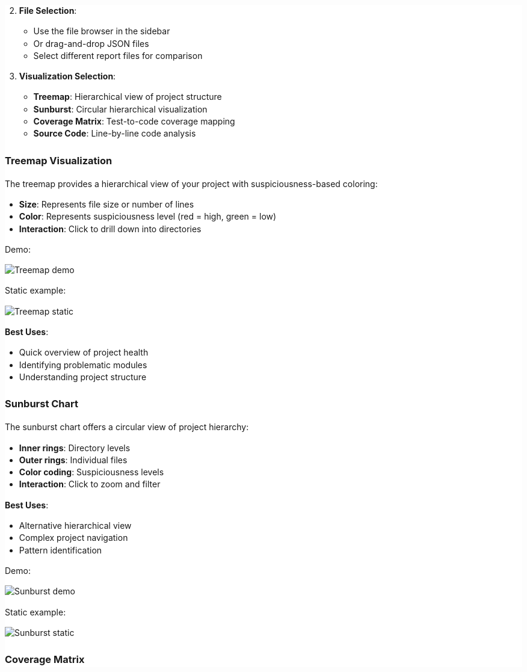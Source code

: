 2. **File Selection**:
   - Use the file browser in the sidebar
   - Or drag-and-drop JSON files
   - Select different report files for comparison

3. **Visualization Selection**:
   - **Treemap**: Hierarchical view of project structure
   - **Sunburst**: Circular hierarchical visualization
   - **Coverage Matrix**: Test-to-code coverage mapping
   - **Source Code**: Line-by-line code analysis

### Treemap Visualization

The treemap provides a hierarchical view of your project with suspiciousness-based coloring:

- **Size**: Represents file size or number of lines
- **Color**: Represents suspiciousness level (red = high, green = low)
- **Interaction**: Click to drill down into directories

Demo:

![Treemap demo](gifs/treemap_demo.gif)

Static example:

![Treemap static](imgs/treemap.png)

**Best Uses**:
- Quick overview of project health
- Identifying problematic modules
- Understanding project structure

### Sunburst Chart

The sunburst chart offers a circular view of project hierarchy:

- **Inner rings**: Directory levels
- **Outer rings**: Individual files
- **Color coding**: Suspiciousness levels
- **Interaction**: Click to zoom and filter

**Best Uses**:
- Alternative hierarchical view
- Complex project navigation
- Pattern identification

Demo:

![Sunburst demo](gifs/sunburst_demo.gif)

Static example:

![Sunburst static](imgs/sunburst.png)

### Coverage Matrix
